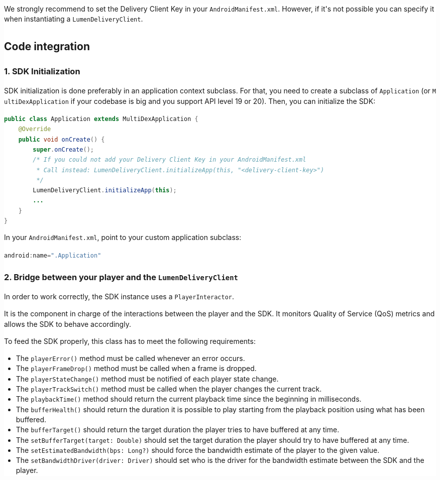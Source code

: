 We strongly recommend to set the Delivery Client Key in your `AndroidManifest.xml`. However, if it's not possible you can specify it when instantiating a `LumenDeliveryClient`.

## Code integration

### 1. SDK Initialization

SDK initialization is done preferably in an application context subclass. For that, you need to create a subclass of `Application` (or `MultiDexApplication` if your codebase is big and you support API level 19 or 20). Then, you can initialize the SDK:

```java
public class Application extends MultiDexApplication {
    @Override
    public void onCreate() {
        super.onCreate();
        /* If you could not add your Delivery Client Key in your AndroidManifest.xml
         * Call instead: LumenDeliveryClient.initializeApp(this, "<delivery-client-key>")
         */
        LumenDeliveryClient.initializeApp(this);
        ...
    }
}
```
In your `AndroidManifest.xml`, point to your custom application subclass: 

```java
android:name=".Application"
```

### 2. Bridge between your player and the `LumenDeliveryClient`

In order to work correctly, the SDK instance uses a `PlayerInteractor`.

It is the component in charge of the interactions between the player and the SDK. It monitors Quality of Service (QoS) metrics and allows the SDK to behave accordingly.

To feed the SDK properly, this class has to meet the following requirements:
* The `playerError()` method must be called whenever an error occurs.
* The `playerFrameDrop()` method must be called when a frame is dropped.
* The `playerStateChange()` method must be notified of each player state change.
* The `playerTrackSwitch()` method must be called when the player changes the current track.
* The `playbackTime()` method should return the current playback time since the beginning in milliseconds.
* The `bufferHealth()` should return the duration it is possible to play starting from the playback position using what has been buffered.
* The `bufferTarget()` should return the target duration the player tries to have buffered at any time.
* The `setBufferTarget(target: Double)` should set the target duration the player should try to have buffered at any time.
* The `setEstimatedBandwidth(bps: Long?)` should force the bandwidth estimate of the player to the given value.
* The `setBandwidthDriver(driver: Driver)` should set who is the driver for the bandwidth estimate between the SDK and the player.
